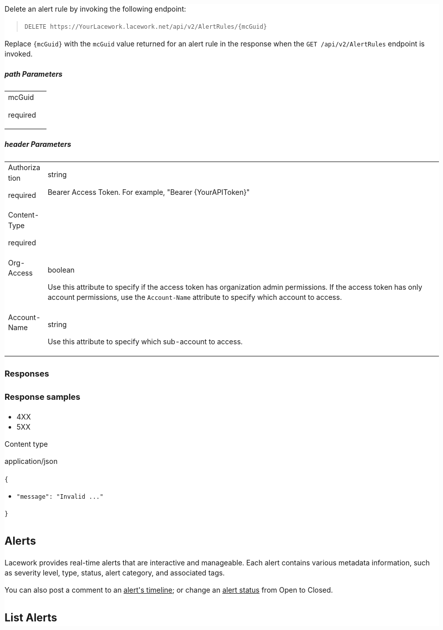 Delete an alert rule by invoking the following endpoint:

> `DELETE https://YourLacework.lacework.net/api/v2/AlertRules/{mcGuid}`

Replace `{mcGuid}` with the `mcGuid` value returned for an alert rule in the response when the `GET /api/v2/AlertRules` endpoint is invoked.

##### path Parameters

<table><tbody><tr><td kind="field" title="mcGuid"><span></span><span>mcGuid</span><p>required</p></td><td></td></tr></tbody></table>

##### header Parameters

<table><tbody><tr><td kind="field" title="Authorization"><span></span><span>Authorization</span><p>required</p></td><td><div><p><span></span><span>string</span></p><div><p>Bearer Access Token. For example, "Bearer {YourAPIToken}"</p></div></div></td></tr><tr><td kind="field" title="Content-Type"><span></span><span>Content-Type</span><p>required</p></td><td></td></tr><tr><td kind="field" title="Org-Access"><span></span><span>Org-Access</span></td><td><div><p><span></span><span>boolean</span></p><div><p>Use this attribute to specify if the access token has organization admin permissions. If the access token has only account permissions, use the <code>Account-Name</code> attribute to specify which account to access.</p></div></div></td></tr><tr><td kind="field" title="Account-Name"><span></span><span>Account-Name</span></td><td><div><p><span></span><span>string</span></p><div><p>Use this attribute to specify which sub-account to access.</p></div></div></td></tr></tbody></table>

### Responses

### Response samples

-   4XX
-   5XX

Content type

application/json

`{`

-   `"message": "Invalid ..."`
    

`}`

## [](https://docs.lacework.net/api/v2/docs#tag/Alerts)Alerts

Lacework provides real-time alerts that are interactive and manageable. Each alert contains various metadata information, such as severity level, type, status, alert category, and associated tags.

You can also post a comment to an [alert's timeline](https://docs.lacework.com/console/view-alerts#timeline); or change an [alert status](https://docs.lacework.com/console/view-alerts#status) from Open to Closed.

## [](https://docs.lacework.net/api/v2/docs#tag/Alerts/paths/~1api~1v2~1Alerts/get)List Alerts
